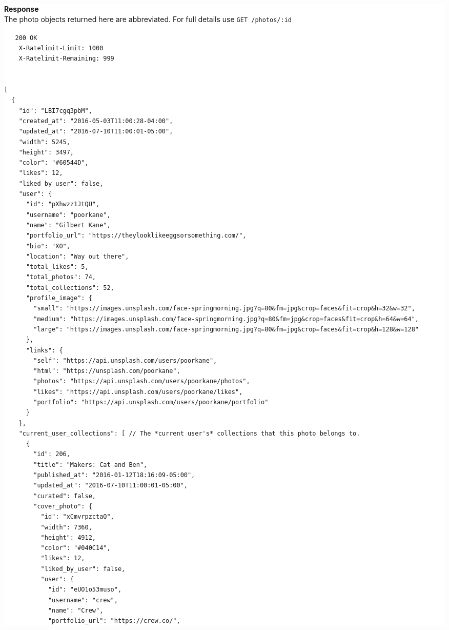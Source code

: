 **Response**  
The photo objects returned here are abbreviated. For full details use `GET /photos/:id`


       200 OK
        X-Ratelimit-Limit: 1000
        X-Ratelimit-Remaining: 999


    [
      {
        "id": "LBI7cgq3pbM",
        "created_at": "2016-05-03T11:00:28-04:00",
        "updated_at": "2016-07-10T11:00:01-05:00",
        "width": 5245,
        "height": 3497,
        "color": "#60544D",
        "likes": 12,
        "liked_by_user": false,
        "user": {
          "id": "pXhwzz1JtQU",
          "username": "poorkane",
          "name": "Gilbert Kane",
          "portfolio_url": "https://theylooklikeeggsorsomething.com/",
          "bio": "XO",
          "location": "Way out there",
          "total_likes": 5,
          "total_photos": 74,
          "total_collections": 52,
          "profile_image": {
            "small": "https://images.unsplash.com/face-springmorning.jpg?q=80&fm=jpg&crop=faces&fit=crop&h=32&w=32",
            "medium": "https://images.unsplash.com/face-springmorning.jpg?q=80&fm=jpg&crop=faces&fit=crop&h=64&w=64",
            "large": "https://images.unsplash.com/face-springmorning.jpg?q=80&fm=jpg&crop=faces&fit=crop&h=128&w=128"
          },
          "links": {
            "self": "https://api.unsplash.com/users/poorkane",
            "html": "https://unsplash.com/poorkane",
            "photos": "https://api.unsplash.com/users/poorkane/photos",
            "likes": "https://api.unsplash.com/users/poorkane/likes",
            "portfolio": "https://api.unsplash.com/users/poorkane/portfolio"
          }
        },
        "current_user_collections": [ // The *current user's* collections that this photo belongs to.
          {
            "id": 206,
            "title": "Makers: Cat and Ben",
            "published_at": "2016-01-12T18:16:09-05:00",
            "updated_at": "2016-07-10T11:00:01-05:00",
            "curated": false,
            "cover_photo": {
              "id": "xCmvrpzctaQ",
              "width": 7360,
              "height": 4912,
              "color": "#040C14",
              "likes": 12,
              "liked_by_user": false,
              "user": {
                "id": "eUO1o53muso",
                "username": "crew",
                "name": "Crew",
                "portfolio_url": "https://crew.co/",